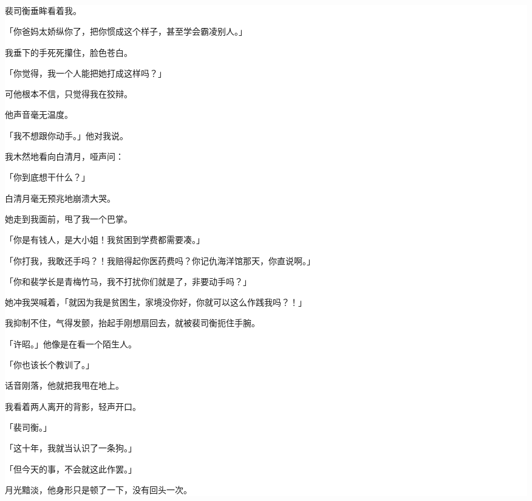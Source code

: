 
裴司衡垂眸看着我。


「你爸妈太娇纵你了，把你惯成这个样子，甚至学会霸凌别人。」


我垂下的手死死攥住，脸色苍白。


「你觉得，我一个人能把她打成这样吗？」


可他根本不信，只觉得我在狡辩。


他声音毫无温度。


「我不想跟你动手。」他对我说。


我木然地看向白清月，哑声问：


「你到底想干什么？」


白清月毫无预兆地崩溃大哭。


她走到我面前，甩了我一个巴掌。


「你是有钱人，是大小姐！我贫困到学费都需要凑。」


「你打我，我敢还手吗？！我赔得起你医药费吗？你记仇海洋馆那天，你直说啊。」


「你和裴学长是青梅竹马，我不打扰你们就是了，非要动手吗？」


她冲我哭喊着，「就因为我是贫困生，家境没你好，你就可以这么作践我吗？！」


我抑制不住，气得发颤，抬起手刚想扇回去，就被裴司衡扼住手腕。


「许昭。」他像是在看一个陌生人。


「你也该长个教训了。」


话音刚落，他就把我甩在地上。


我看着两人离开的背影，轻声开口。


「裴司衡。」


「这十年，我就当认识了一条狗。」


「但今天的事，不会就这此作罢。」


月光黯淡，他身形只是顿了一下，没有回头一次。

